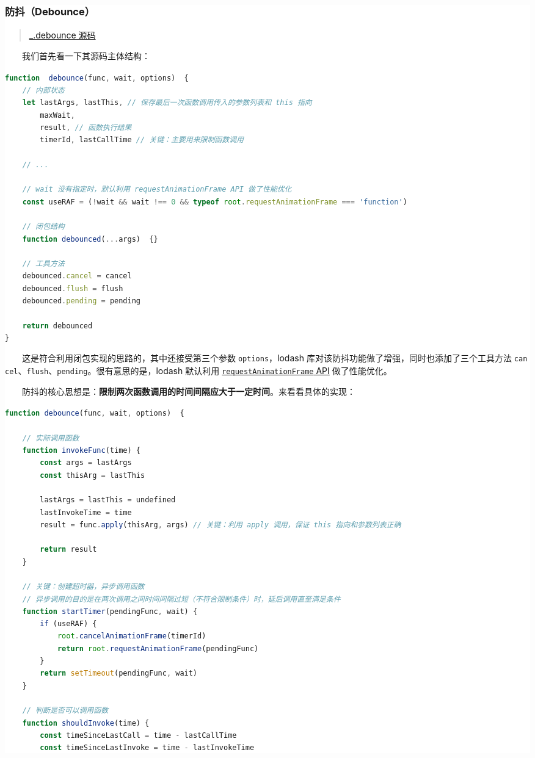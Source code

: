### 防抖（Debounce）

  > [_.debounce 源码](https://github.com/lodash/lodash/blob/master/debounce.js)

　　我们首先看一下其源码主体结构：

```javascript
function  debounce(func, wait, options)  {
    // 内部状态
    let lastArgs, lastThis, // 保存最后一次函数调用传入的参数列表和 this 指向
        maxWait,
        result, // 函数执行结果
        timerId, lastCallTime // 关键：主要用来限制函数调用
    
    // ...
    
    // wait 没有指定时，默认利用 requestAnimationFrame API 做了性能优化
    const useRAF = (!wait && wait !== 0 && typeof root.requestAnimationFrame === 'function')
    
    // 闭包结构
    function debounced(...args)  {}
    
    // 工具方法
    debounced.cancel = cancel
    debounced.flush = flush
    debounced.pending = pending
    
    return debounced
}
```

　　这是符合利用闭包实现的思路的，其中还接受第三个参数 `options`，lodash 库对该防抖功能做了增强，同时也添加了三个工具方法 `cancel`、`flush`、`pending`。很有意思的是，lodash 默认利用 [`requestAnimationFrame` API](https://developer.mozilla.org/en-US/docs/Web/API/Window/requestAnimationFrame) 做了性能优化。

　　防抖的核心思想是：**限制两次函数调用的时间间隔应大于一定时间**。来看看具体的实现：

```javascript
function debounce(func, wait, options)  {
    
    // 实际调用函数
    function invokeFunc(time) {
        const args = lastArgs
        const thisArg = lastThis

        lastArgs = lastThis = undefined
        lastInvokeTime = time
        result = func.apply(thisArg, args) // 关键：利用 apply 调用，保证 this 指向和参数列表正确

        return result
    }
    
    // 关键：创建超时器，异步调用函数
    // 异步调用的目的是在两次调用之间时间间隔过短（不符合限制条件）时，延后调用直至满足条件
    function startTimer(pendingFunc, wait) {
        if (useRAF) {
            root.cancelAnimationFrame(timerId)
            return root.requestAnimationFrame(pendingFunc)
        }
        return setTimeout(pendingFunc, wait)
    }
    
    // 判断是否可以调用函数
    function shouldInvoke(time) {
        const timeSinceLastCall = time - lastCallTime
        const timeSinceLastInvoke = time - lastInvokeTime
```